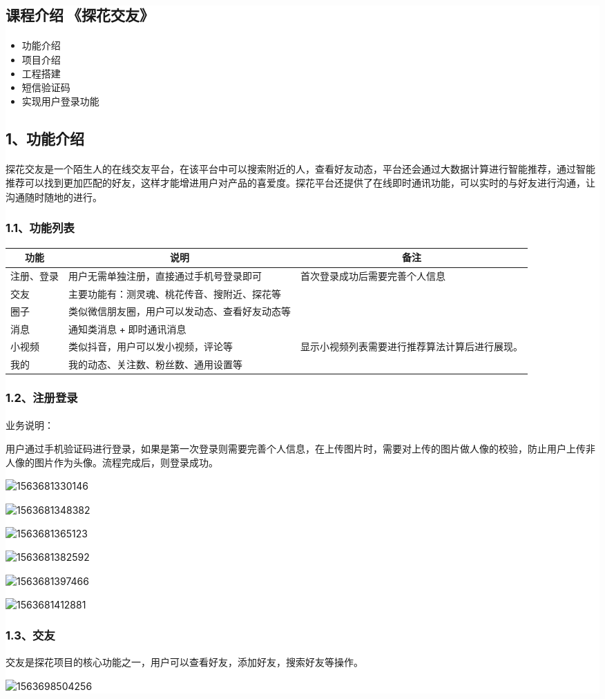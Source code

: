## 课程介绍  《探花交友》

- 功能介绍
- 项目介绍
- 工程搭建
- 短信验证码
- 实现用户登录功能

## 1、功能介绍

探花交友是一个陌生人的在线交友平台，在该平台中可以搜索附近的人，查看好友动态，平台还会通过大数据计算进行智能推荐，通过智能推荐可以找到更加匹配的好友，这样才能增进用户对产品的喜爱度。探花平台还提供了在线即时通讯功能，可以实时的与好友进行沟通，让沟通随时随地的进行。  

### 1.1、功能列表

| 功能       | 说明                                           | 备注                                           |
| ---------- | ---------------------------------------------- | ---------------------------------------------- |
| 注册、登录 | 用户无需单独注册，直接通过手机号登录即可       | 首次登录成功后需要完善个人信息                 |
| 交友       | 主要功能有：测灵魂、桃花传音、搜附近、探花等   |                                                |
| 圈子       | 类似微信朋友圈，用户可以发动态、查看好友动态等 |                                                |
| 消息       | 通知类消息 + 即时通讯消息                      |                                                |
| 小视频     | 类似抖音，用户可以发小视频，评论等             | 显示小视频列表需要进行推荐算法计算后进行展现。 |
| 我的       | 我的动态、关注数、粉丝数、通用设置等           |                                                |

### 1.2、注册登录

业务说明：

用户通过手机验证码进行登录，如果是第一次登录则需要完善个人信息，在上传图片时，需要对上传的图片做人像的校验，防止用户上传非人像的图片作为头像。流程完成后，则登录成功。

 ![1563681330146](assets/1563681330146.png)

 ![1563681348382](assets/1563681348382.png)

 ![1563681365123](assets/1563681365123.png)

 ![1563681382592](assets/1563681382592.png)

 ![1563681397466](assets/1563681397466.png)

 ![1563681412881](assets/1563681412881.png)

### 1.3、交友

交友是探花项目的核心功能之一，用户可以查看好友，添加好友，搜索好友等操作。

 ![1563698504256](assets/1563698504256.png)

